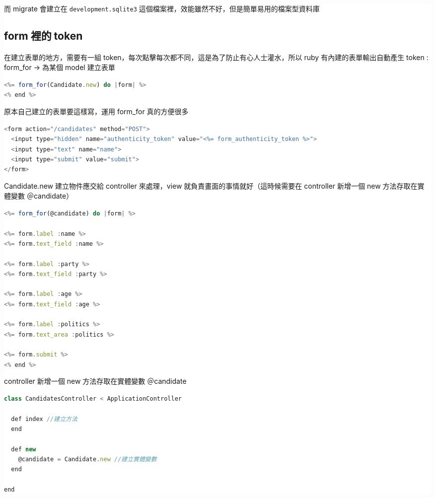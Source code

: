 而 migrate 會建立在 `development.sqlite3` 這個檔案裡，效能雖然不好，但是簡單易用的檔案型資料庫


## form 裡的 token
在建立表單的地方，需要有一組 token，每次點擊每次都不同，這是為了防止有心人士灌水，所以 ruby 有內建的表單輸出自動產生 token : form_for -> 為某個 model 建立表單
```js
<%= form_for(Candidate.new) do |form| %>
<% end %>
```

原本自己建立的表單要這樣寫，運用 form_for 真的方便很多
```js
<form action="/candidates" method="POST">
  <input type="hidden" name="authenticity_token" value="<%= form_authenticity_token %>">
  <input type="text" name="name">
  <input type="submit" value="submit">
</form>
```

Candidate.new 建立物件應交給 controller 來處理，view 就負責畫面的事情就好（這時候需要在 controller 新增一個 new 方法存取在實體變數 ＠candidate）
```js
<%= form_for(@candidate) do |form| %> 

<%= form.label :name %>
<%= form.text_field :name %>

<%= form.label :party %>
<%= form.text_field :party %>

<%= form.label :age %>
<%= form.text_field :age %>

<%= form.label :politics %>
<%= form.text_area :politics %>

<%= form.submit %>
<% end %>
```

controller 新增一個 new 方法存取在實體變數 ＠candidate
```js
class CandidatesController < ApplicationController
  
  def index //建立方法
  end

  def new
    @candidate = Candidate.new //建立實體變數
  end
  
end
```
